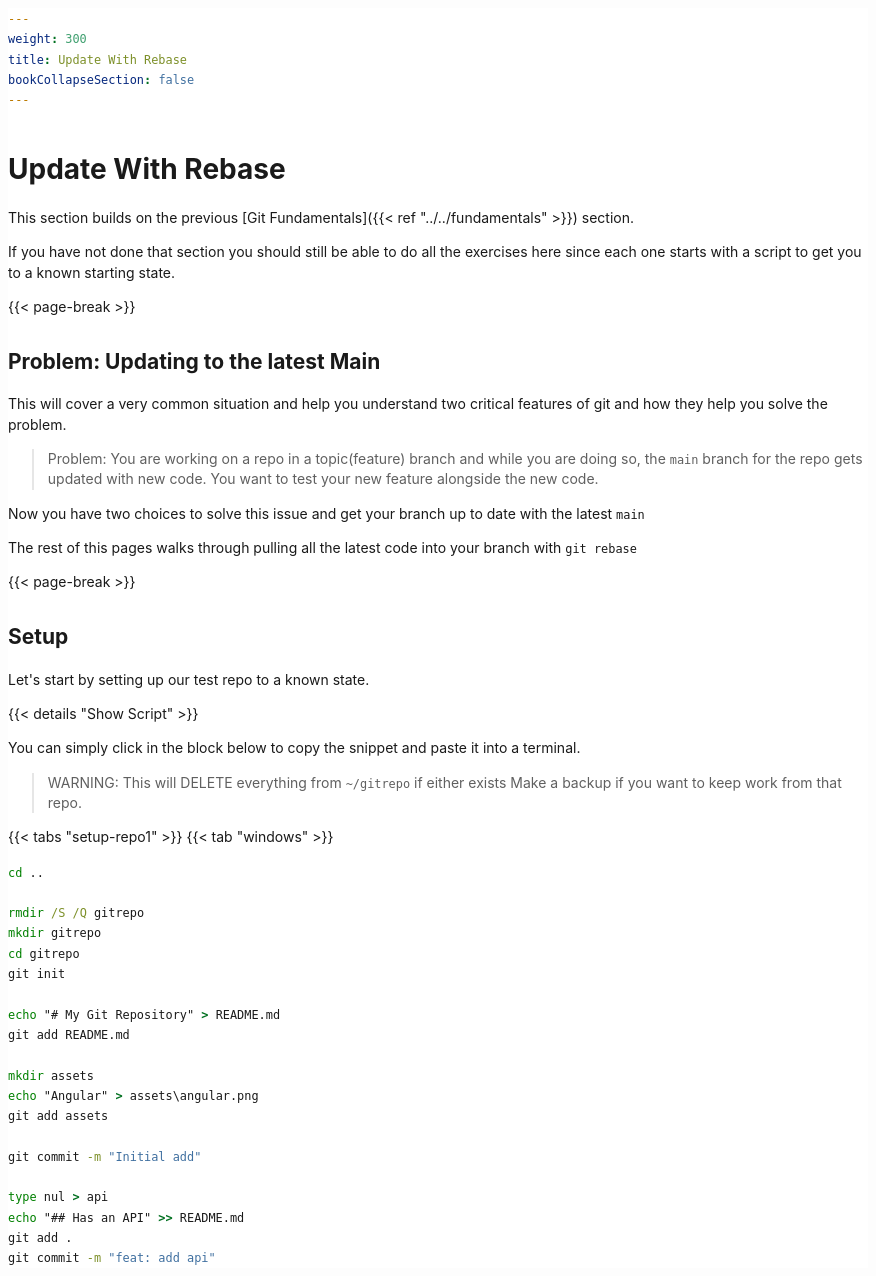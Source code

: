 ```yaml
---
weight: 300
title: Update With Rebase
bookCollapseSection: false
---
```


# Update With Rebase

This section builds on the previous [Git Fundamentals]({{< ref "../../fundamentals" >}}) section.

If you have not done that section you should still be able to do all the exercises here since
each one starts with a script to get you to a known starting state.

{{<                                                               page-break >}}
## Problem: Updating to the latest Main

This will cover a very common situation and help you understand two critical
features of git and how they help you solve the problem.

> Problem: You are working on a repo in a topic(feature) branch and
> while you are doing so, the `main` branch for the repo gets updated with new
> code. You want to test your new feature alongside the new code.

Now you have two choices to solve this issue and get your branch up to date with
the latest `main`

The rest of this pages walks through pulling all the latest code into your branch with `git rebase`

{{<                                                               page-break >}}
## Setup

Let's start by setting up our test repo to a known state.

{{< details "Show Script" >}}

You can simply click in the block below to copy the snippet and paste it into
a terminal.

> WARNING: This will DELETE everything from `~/gitrepo` if either exists
> Make a backup if you want to keep work from that repo.

{{< tabs "setup-repo1" >}}
{{< tab "windows" >}}
```cmd
cd ..

rmdir /S /Q gitrepo
mkdir gitrepo
cd gitrepo
git init

echo "# My Git Repository" > README.md
git add README.md

mkdir assets
echo "Angular" > assets\angular.png
git add assets

git commit -m "Initial add"

type nul > api
echo "## Has an API" >> README.md
git add .
git commit -m "feat: add api"
```